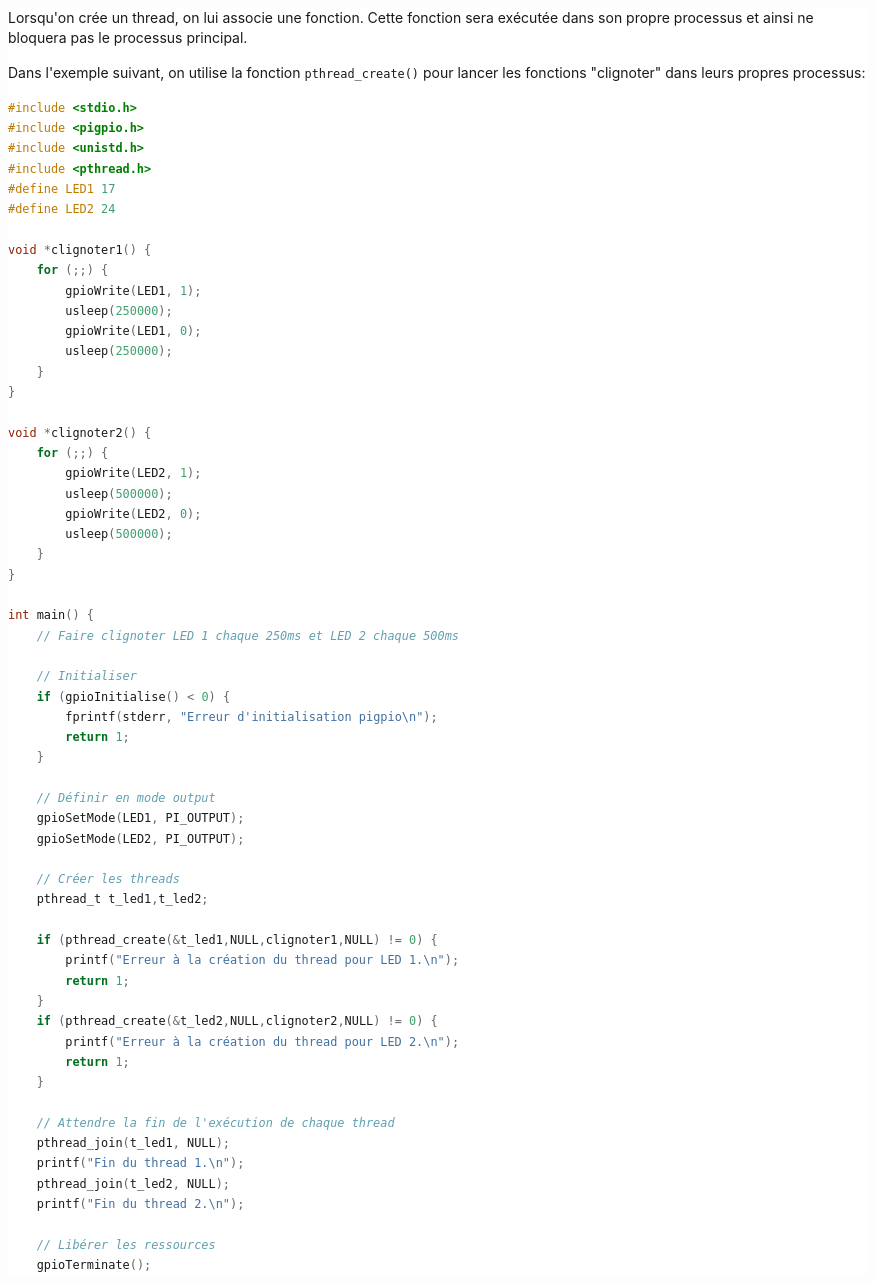 Lorsqu'on crée un thread, on lui associe une fonction. Cette fonction sera exécutée dans son propre processus et ainsi ne bloquera pas le processus principal. 

Dans l'exemple suivant, on utilise la fonction `pthread_create()` pour lancer les fonctions "clignoter" dans leurs propres processus:
```c
#include <stdio.h>
#include <pigpio.h>
#include <unistd.h>
#include <pthread.h>
#define LED1 17
#define LED2 24

void *clignoter1() {
    for (;;) {
        gpioWrite(LED1, 1);
        usleep(250000);
        gpioWrite(LED1, 0);
        usleep(250000);
    }
}

void *clignoter2() {
    for (;;) {
        gpioWrite(LED2, 1);
        usleep(500000);
        gpioWrite(LED2, 0);
        usleep(500000);
    }
}

int main() {
    // Faire clignoter LED 1 chaque 250ms et LED 2 chaque 500ms

    // Initialiser
    if (gpioInitialise() < 0) {
        fprintf(stderr, "Erreur d'initialisation pigpio\n");
        return 1;
    }

    // Définir en mode output
    gpioSetMode(LED1, PI_OUTPUT);
    gpioSetMode(LED2, PI_OUTPUT);

    // Créer les threads
    pthread_t t_led1,t_led2;

    if (pthread_create(&t_led1,NULL,clignoter1,NULL) != 0) {
        printf("Erreur à la création du thread pour LED 1.\n");
        return 1;
    }
    if (pthread_create(&t_led2,NULL,clignoter2,NULL) != 0) {
        printf("Erreur à la création du thread pour LED 2.\n");
        return 1;
    }

    // Attendre la fin de l'exécution de chaque thread
    pthread_join(t_led1, NULL);
    printf("Fin du thread 1.\n");
    pthread_join(t_led2, NULL);
    printf("Fin du thread 2.\n");

    // Libérer les ressources
    gpioTerminate();
```